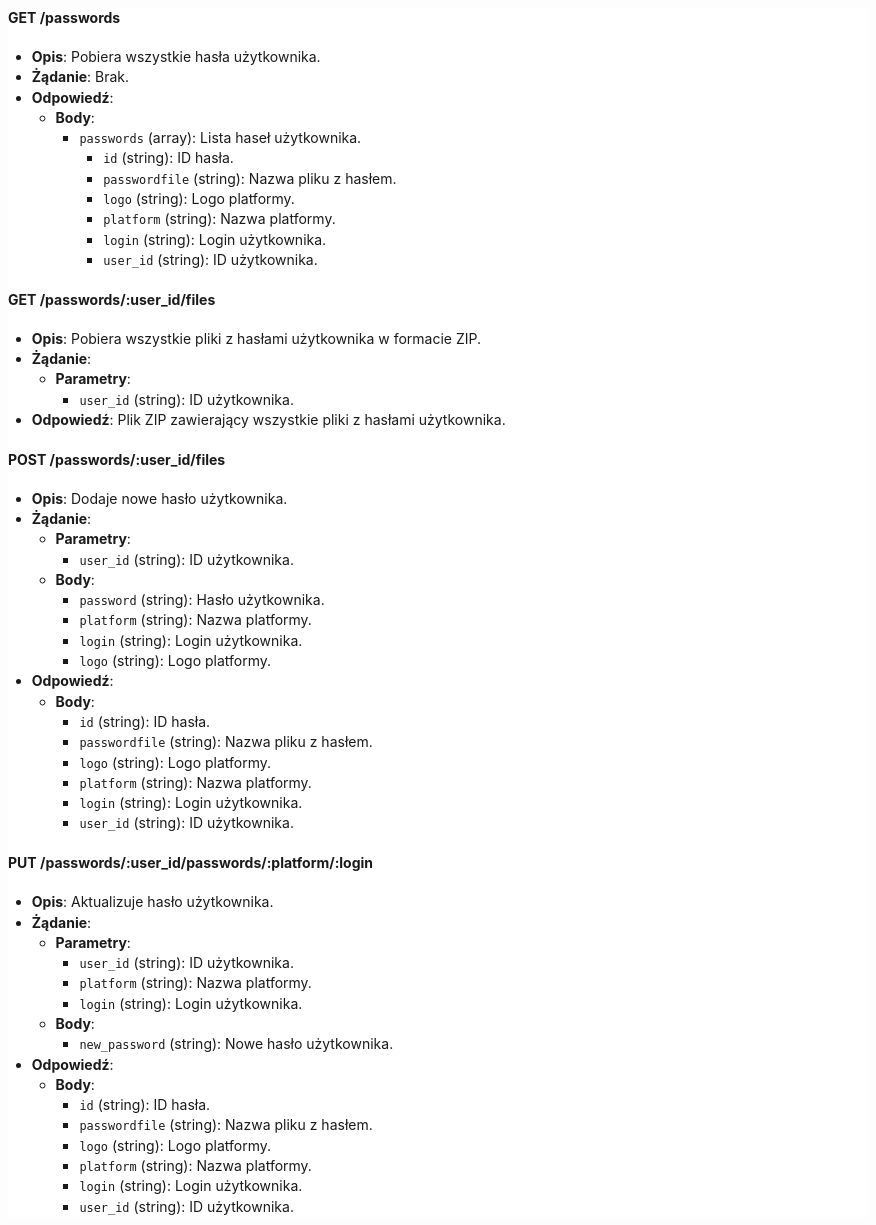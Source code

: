 #### GET /passwords
- **Opis**: Pobiera wszystkie hasła użytkownika.
- **Żądanie**: Brak.
- **Odpowiedź**:
  - **Body**:
    - `passwords` (array): Lista haseł użytkownika.
      - `id` (string): ID hasła.
      - `passwordfile` (string): Nazwa pliku z hasłem.
      - `logo` (string): Logo platformy.
      - `platform` (string): Nazwa platformy.
      - `login` (string): Login użytkownika.
      - `user_id` (string): ID użytkownika.

#### GET /passwords/:user_id/files
- **Opis**: Pobiera wszystkie pliki z hasłami użytkownika w formacie ZIP.
- **Żądanie**:
  - **Parametry**:
    - `user_id` (string): ID użytkownika.
- **Odpowiedź**: Plik ZIP zawierający wszystkie pliki z hasłami użytkownika.

#### POST /passwords/:user_id/files
- **Opis**: Dodaje nowe hasło użytkownika.
- **Żądanie**:
  - **Parametry**:
    - `user_id` (string): ID użytkownika.
  - **Body**:
    - `password` (string): Hasło użytkownika.
    - `platform` (string): Nazwa platformy.
    - `login` (string): Login użytkownika.
    - `logo` (string): Logo platformy.
- **Odpowiedź**:
  - **Body**:
    - `id` (string): ID hasła.
    - `passwordfile` (string): Nazwa pliku z hasłem.
    - `logo` (string): Logo platformy.
    - `platform` (string): Nazwa platformy.
    - `login` (string): Login użytkownika.
    - `user_id` (string): ID użytkownika.

#### PUT /passwords/:user_id/passwords/:platform/:login
- **Opis**: Aktualizuje hasło użytkownika.
- **Żądanie**:
  - **Parametry**:
    - `user_id` (string): ID użytkownika.
    - `platform` (string): Nazwa platformy.
    - `login` (string): Login użytkownika.
  - **Body**:
    - `new_password` (string): Nowe hasło użytkownika.
- **Odpowiedź**:
  - **Body**:
    - `id` (string): ID hasła.
    - `passwordfile` (string): Nazwa pliku z hasłem.
    - `logo` (string): Logo platformy.
    - `platform` (string): Nazwa platformy.
    - `login` (string): Login użytkownika.
    - `user_id` (string): ID użytkownika.
